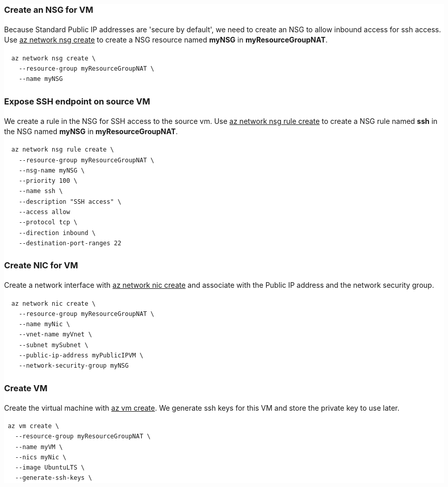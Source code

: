 ### Create an NSG for VM

Because Standard Public IP addresses are 'secure by default', we need to create an NSG to allow inbound access for ssh access. Use [az network nsg create](https://docs.microsoft.com/cli/azure/network/nsg?view=azure-cli-latest#az-network-nsg-create) to create a NSG resource named **myNSG** in **myResourceGroupNAT**.

```azurepowershell-interactive
  az network nsg create \
    --resource-group myResourceGroupNAT \
    --name myNSG 
```

### Expose SSH endpoint on source VM

We create a rule in the NSG for SSH access to the source vm. Use [az network nsg rule create](https://docs.microsoft.com/cli/azure/network/nsg/rule?view=azure-cli-latest#az-network-nsg-rule-create) to create a NSG rule named **ssh** in the NSG named **myNSG** in **myResourceGroupNAT**.

```azurepowershell-interactive
  az network nsg rule create \
    --resource-group myResourceGroupNAT \
    --nsg-name myNSG \
    --priority 100 \
    --name ssh \
    --description "SSH access" \
    --access allow 
    --protocol tcp \
    --direction inbound \
    --destination-port-ranges 22
```

### Create NIC for VM

Create a network interface with [az network nic create](/cli/azure/network/nic#az-network-nic-create) and associate with the Public IP address and the network security group. 

```azurepowershell-interactive
  az network nic create \
    --resource-group myResourceGroupNAT \
    --name myNic \
    --vnet-name myVnet \
    --subnet mySubnet \
    --public-ip-address myPublicIPVM \
    --network-security-group myNSG
```

### Create VM

Create the virtual machine with [az vm create](/cli/azure/vm#az-vm-create).  We generate ssh keys for this VM and store the private key to use later.

 ```azurepowershell-interactive
  az vm create \
    --resource-group myResourceGroupNAT \
    --name myVM \
    --nics myNic \
    --image UbuntuLTS \
    --generate-ssh-keys \
```
